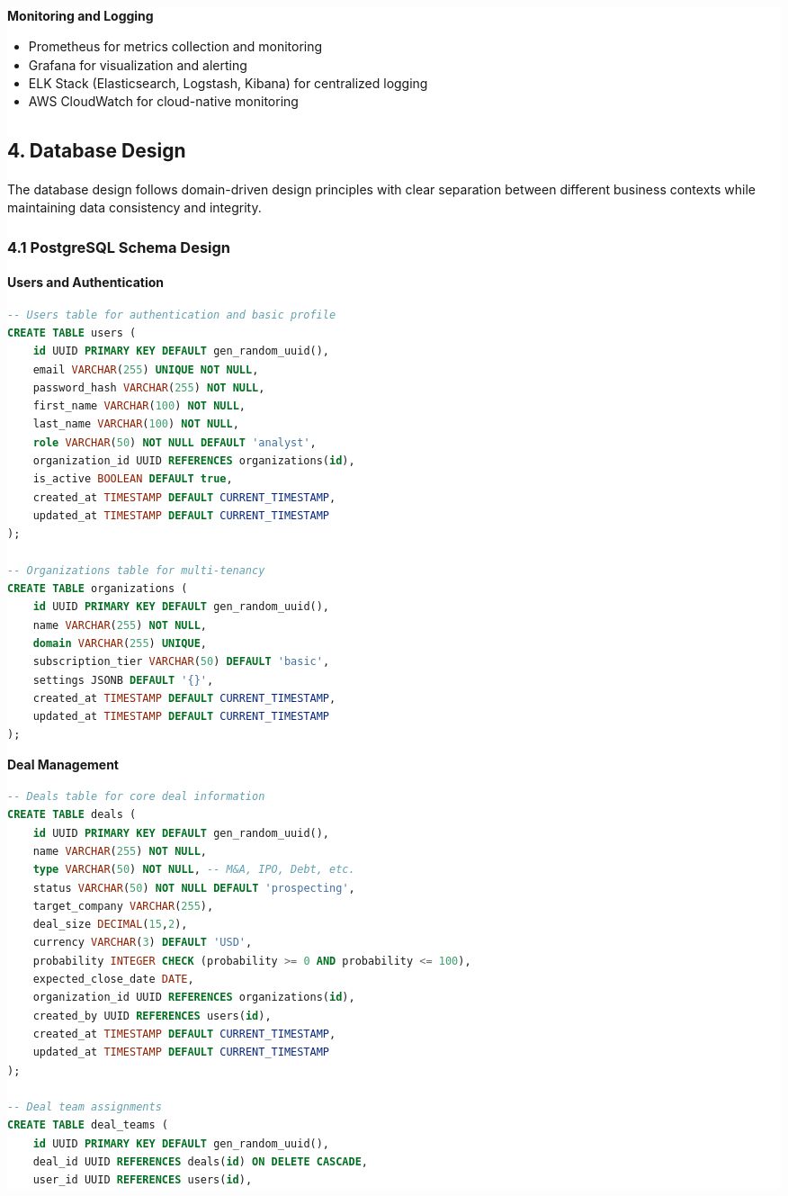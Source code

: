 **Monitoring and Logging**
- Prometheus for metrics collection and monitoring
- Grafana for visualization and alerting
- ELK Stack (Elasticsearch, Logstash, Kibana) for centralized logging
- AWS CloudWatch for cloud-native monitoring

## 4. Database Design

The database design follows domain-driven design principles with clear separation between different business contexts while maintaining data consistency and integrity.

### 4.1 PostgreSQL Schema Design

**Users and Authentication**
```sql
-- Users table for authentication and basic profile
CREATE TABLE users (
    id UUID PRIMARY KEY DEFAULT gen_random_uuid(),
    email VARCHAR(255) UNIQUE NOT NULL,
    password_hash VARCHAR(255) NOT NULL,
    first_name VARCHAR(100) NOT NULL,
    last_name VARCHAR(100) NOT NULL,
    role VARCHAR(50) NOT NULL DEFAULT 'analyst',
    organization_id UUID REFERENCES organizations(id),
    is_active BOOLEAN DEFAULT true,
    created_at TIMESTAMP DEFAULT CURRENT_TIMESTAMP,
    updated_at TIMESTAMP DEFAULT CURRENT_TIMESTAMP
);

-- Organizations table for multi-tenancy
CREATE TABLE organizations (
    id UUID PRIMARY KEY DEFAULT gen_random_uuid(),
    name VARCHAR(255) NOT NULL,
    domain VARCHAR(255) UNIQUE,
    subscription_tier VARCHAR(50) DEFAULT 'basic',
    settings JSONB DEFAULT '{}',
    created_at TIMESTAMP DEFAULT CURRENT_TIMESTAMP,
    updated_at TIMESTAMP DEFAULT CURRENT_TIMESTAMP
);
```

**Deal Management**
```sql
-- Deals table for core deal information
CREATE TABLE deals (
    id UUID PRIMARY KEY DEFAULT gen_random_uuid(),
    name VARCHAR(255) NOT NULL,
    type VARCHAR(50) NOT NULL, -- M&A, IPO, Debt, etc.
    status VARCHAR(50) NOT NULL DEFAULT 'prospecting',
    target_company VARCHAR(255),
    deal_size DECIMAL(15,2),
    currency VARCHAR(3) DEFAULT 'USD',
    probability INTEGER CHECK (probability >= 0 AND probability <= 100),
    expected_close_date DATE,
    organization_id UUID REFERENCES organizations(id),
    created_by UUID REFERENCES users(id),
    created_at TIMESTAMP DEFAULT CURRENT_TIMESTAMP,
    updated_at TIMESTAMP DEFAULT CURRENT_TIMESTAMP
);

-- Deal team assignments
CREATE TABLE deal_teams (
    id UUID PRIMARY KEY DEFAULT gen_random_uuid(),
    deal_id UUID REFERENCES deals(id) ON DELETE CASCADE,
    user_id UUID REFERENCES users(id),
```